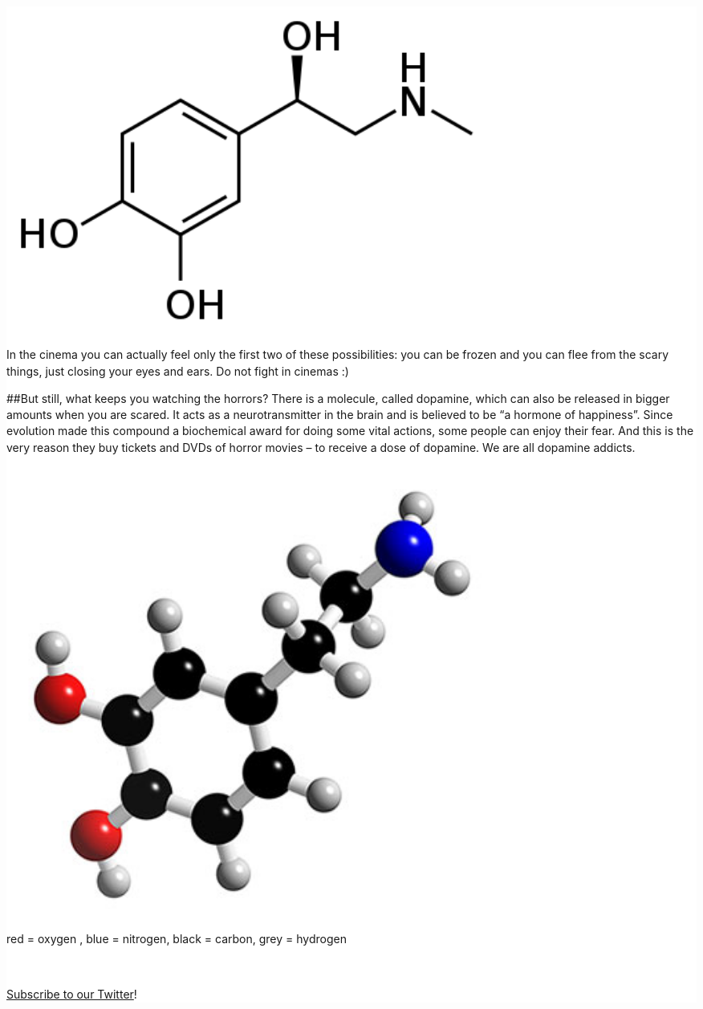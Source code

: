 
<img src="/images/fear6.png" width="600" height="405" alt="fear">

In the cinema you can actually feel only the first two of these possibilities: you can be frozen and you can flee from the scary things, just closing your eyes and ears. Do not fight in cinemas :)

<iframe width="560" height="315" src="https://www.youtube.com/embed/e5jA2b9eEpE" frameborder="0" allowfullscreen></iframe>

##But still, what keeps you watching the horrors?
There is a molecule, called dopamine, which can also be released in bigger amounts when you are scared. It acts as a neurotransmitter in the brain and is believed to be “a hormone of happiness”. Since evolution made this compound a biochemical award for doing some vital actions, some people can enjoy their fear. And this is the very reason they buy tickets and DVDs of horror movies – to receive a dose of dopamine. We are all dopamine addicts.

<img src="/images/fear7_2.png" width="600" height="559" alt="fear">

red = oxygen , blue = nitrogen, black = carbon, grey = hydrogen

<br/>

<a href="https://twitter.com/mel_science">Subscribe to our Twitter</a>!
